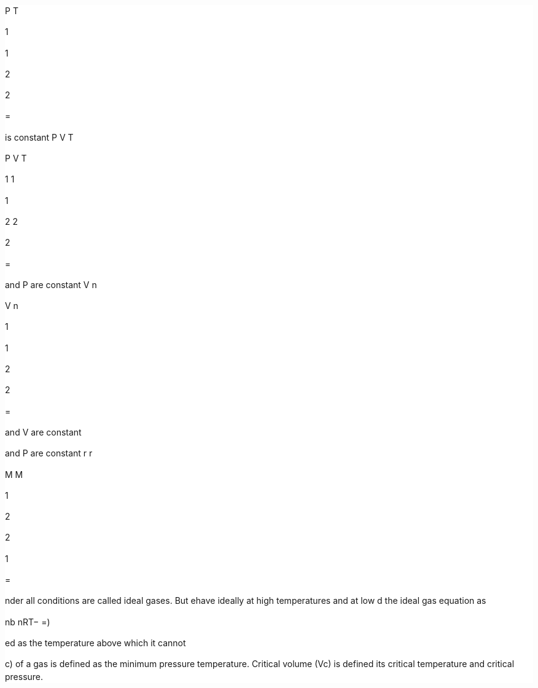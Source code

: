 P T

1

1

2

2

\=

is constant P V T

P V T

1 1

1

2 2

2

\=

and P are constant V n

V n

1

1

2

2

\=

and V are constant

and P are constant r r

M M

1

2

2

1

\=

nder all conditions are called ideal gases. But ehave ideally at high temperatures and at low d the ideal gas equation as

nb nRT− =)

ed as the temperature above which it cannot

c) of a gas is defined as the minimum pressure temperature. Critical volume (Vc) is defined its critical temperature and critical pressure.
